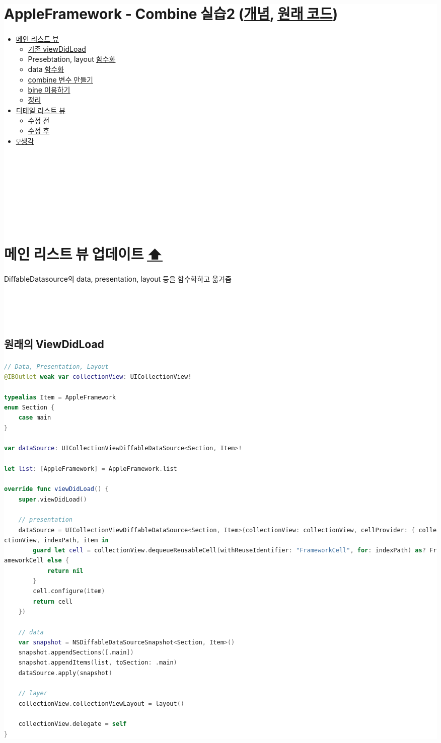 # AppleFramework - Combine 실습2 ([개념](../Combine.md), [원래 코드](../../../Uikit/Study/AppleFramework/AppleFramework.md))
- [메인 리스트 뷰](#메인-리스트-뷰-업데이트-⬆️)
    - [기존 viewDidLoad](#원래의-viewdidload)
    - Presebtation, layout [함수화](#presentation-layout-함수화-하기)
    - data [함수화](#data를-함수화)
    - [combine 변수 만들기](#combine을-위해-사용할-subscriptions와-subject-만들기)
    - [bine 이용하기](#bind-함수를-통해-combine으로)
    - [정리](#정리)
- [디테일 리스트 뷰](#디테일-리스트-뷰-업데이트-⬆️)
    - [수정 전](#수정-전-전체-코드)
    - [수정 후](#수정-후-코드)
- [💡생각](#생각)


<br><br><br><br><br><br><br>

# 메인 리스트 뷰 업데이트 [⬆️](#appleframework---combine-실습2-개념-원래-코드)
DiffableDatasource의 data, presentation, layout 등을 함수화하고 옮겨줌

<br><br><br>

## 원래의 ViewDidLoad
```swift
// Data, Presentation, Layout
@IBOutlet weak var collectionView: UICollectionView!
    
typealias Item = AppleFramework
enum Section {
    case main
}

var dataSource: UICollectionViewDiffableDataSource<Section, Item>!

let list: [AppleFramework] = AppleFramework.list

override func viewDidLoad() {
    super.viewDidLoad()
    
    // presentation
    dataSource = UICollectionViewDiffableDataSource<Section, Item>(collectionView: collectionView, cellProvider: { collectionView, indexPath, item in
        guard let cell = collectionView.dequeueReusableCell(withReuseIdentifier: "FrameworkCell", for: indexPath) as? FrameworkCell else {
            return nil
        }
        cell.configure(item)
        return cell
    })
    
    // data
    var snapshot = NSDiffableDataSourceSnapshot<Section, Item>()
    snapshot.appendSections([.main])
    snapshot.appendItems(list, toSection: .main)
    dataSource.apply(snapshot)
    
    // layer
    collectionView.collectionViewLayout = layout()
    
    collectionView.delegate = self
}
```